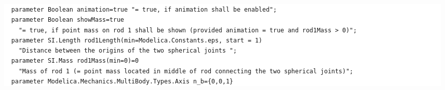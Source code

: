       parameter Boolean animation=true "= true, if animation shall be enabled";
      parameter Boolean showMass=true 
        "= true, if point mass on rod 1 shall be shown (provided animation = true and rod1Mass > 0)";
      parameter SI.Length rod1Length(min=Modelica.Constants.eps, start = 1) 
        "Distance between the origins of the two spherical joints ";
      parameter SI.Mass rod1Mass(min=0)=0 
        "Mass of rod 1 (= point mass located in middle of rod connecting the two spherical joints)";
      parameter Modelica.Mechanics.MultiBody.Types.Axis n_b={0,0,1} 
